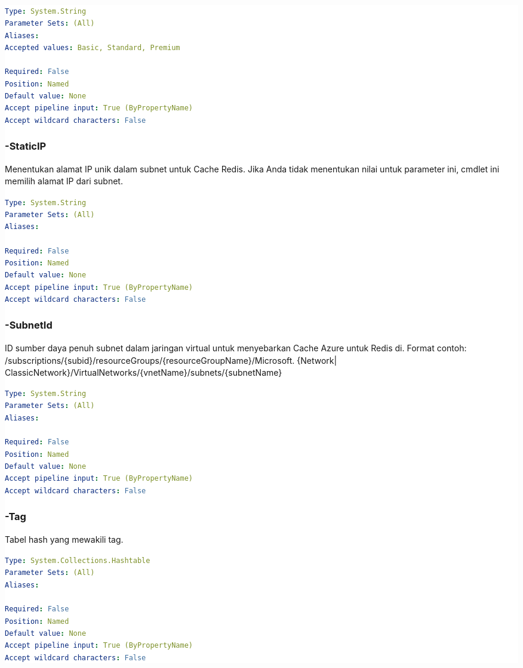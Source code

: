 ```yaml
Type: System.String
Parameter Sets: (All)
Aliases:
Accepted values: Basic, Standard, Premium

Required: False
Position: Named
Default value: None
Accept pipeline input: True (ByPropertyName)
Accept wildcard characters: False
```

### -StaticIP
Menentukan alamat IP unik dalam subnet untuk Cache Redis.
Jika Anda tidak menentukan nilai untuk parameter ini, cmdlet ini memilih alamat IP dari subnet.

```yaml
Type: System.String
Parameter Sets: (All)
Aliases:

Required: False
Position: Named
Default value: None
Accept pipeline input: True (ByPropertyName)
Accept wildcard characters: False
```

### -SubnetId
ID sumber daya penuh subnet dalam jaringan virtual untuk menyebarkan Cache Azure untuk Redis di.
Format contoh: /subscriptions/{subid}/resourceGroups/{resourceGroupName}/Microsoft. {Network| ClassicNetwork}/VirtualNetworks/{vnetName}/subnets/{subnetName}

```yaml
Type: System.String
Parameter Sets: (All)
Aliases:

Required: False
Position: Named
Default value: None
Accept pipeline input: True (ByPropertyName)
Accept wildcard characters: False
```

### -Tag
Tabel hash yang mewakili tag.

```yaml
Type: System.Collections.Hashtable
Parameter Sets: (All)
Aliases:

Required: False
Position: Named
Default value: None
Accept pipeline input: True (ByPropertyName)
Accept wildcard characters: False
```
